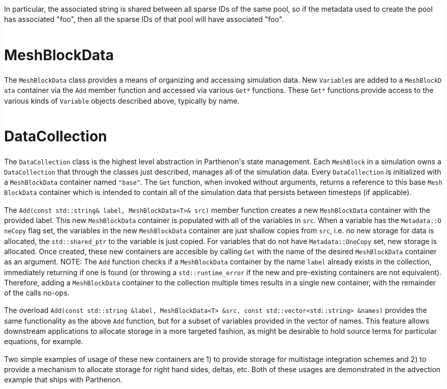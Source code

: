 In particular, the associated string is shared between all sparse IDs of the same pool, so if the
metadata used to create the pool has associated "foo", then all the sparse IDs of that pool will
have associated "foo".

# MeshBlockData

The `MeshBlockData` class provides a means of organizing and accessing simulation data.  New `Variable`s are added to a `MeshBlockData` container via the `Add` member function and accessed via various `Get*` functions.  These `Get*` functions provide access to the various kinds of `Variable` objects described above, typically by name.

# DataCollection

The `DataCollection` class is the highest level abstraction in Parthenon's state management.  Each `MeshBlock` in a simulation owns a `DataCollection` that through the classes just described, manages all of the simulation data.  Every `DataCollection` is initialized with a `MeshBlockData` container named `"base"`.  The `Get` function, when invoked without arguments, returns a reference to this base `MeshBlockData` container which is intended to contain all of the simulation data that persists between timesteps (if applicable).

The `Add(const std::string& label, MeshBlockData<T>& src)` member function creates a new `MeshBlockData` container with the provided label.  This new `MeshBlockData` container is populated with all of the variables in `src`.  When a variable has the `Metadata::OneCopy` flag set, the variables in the new `MeshBlockData` container are just shallow copies from `src`, i.e. no new storage for data is allocated, the `std::shared_ptr` to the variable is just copied.  For variables that do not have `Metadata::OneCopy` set, new storage is allocated.  Once created, these new containers are accesible by calling `Get` with the name of the desired `MeshBlockData` container as an argument.  NOTE: The `Add` function checks if a `MeshBlockData` container by the name `label` already exists in the collection, immediately returning if one is found (or throwing a `std::runtime_error` if the new and pre-existing containers are not equivalent).  Therefore, adding a `MeshBlockData` container to the collection multiple times results in a single new container, with the remainder of the calls no-ops.

The overload `Add(const std::string &label, MeshBlockData<T> &src, const std::vector<std::string> &names)` provides the same functionality as the above `Add` function, but for a subset of variables provided in the vector of names.  This feature allows downstream applications to allocate storage in a more targeted fashion, as might be desirable to hold source terms for particular equations, for example.

Two simple examples of usage of these new containers are 1) to provide storage for multistage integration schemes and 2) to provide a mechanism to allocate storage for right hand sides, deltas, etc.  Both of these usages are demonstrated in the advection example that ships with Parthenon.

